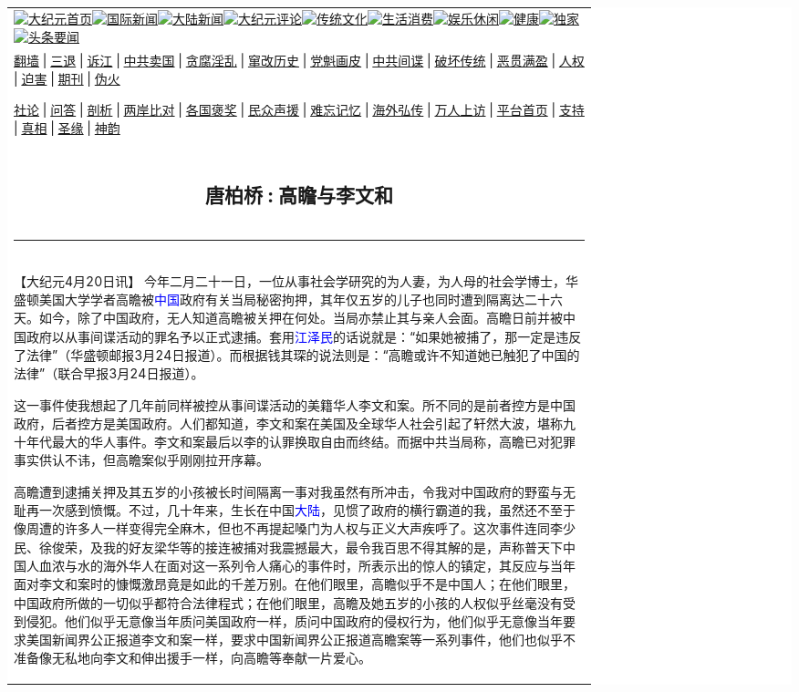 <a name="1" id="1" target="_blank"></a><span id="1"></span>
<table align=center border="0"><tr><td colspan="2" VALIGN=TOP><a href="https://github.com/1992513/djy/blob/master/gb/nf1351518.md#1"><img src="https://raw.githubusercontent.com/1992513/www/master/t/djy/1.jpg" title="大纪元首页" alt="大纪元首页"></a><a href="https://github.com/1992513/djy/blob/master/gb/n24hr.md#1"><img src="https://raw.githubusercontent.com/1992513/www/master/t/djy/3.jpg" title="国际新闻" alt="国际新闻"></a><a href="https://github.com/1992513/djy/blob/master/gb/nsc413.md#1"><img src="https://raw.githubusercontent.com/1992513/www/master/t/djy/4.jpg" title="大陆新闻" alt="大陆新闻"></a><a href="https://github.com/1992513/djy/blob/master/gb/news392.md#1"><img src="https://raw.githubusercontent.com/1992513/www/master/t/djy/5.jpg" title="大纪元评论" alt="大纪元评论"></a><a href="https://github.com/1992513/djy/blob/master/gb/news2007.md#1"><img src="https://raw.githubusercontent.com/1992513/www/master/t/djy/6.jpg" title="传统文化" alt="传统文化"></a><a href="https://github.com/1992513/djy/blob/master/gb/news2008.md#1"><img src="https://raw.githubusercontent.com/1992513/www/master/t/djy/7.jpg" title="生活消费" alt="生活消费"></a><a href="https://github.com/1992513/djy/blob/master/gb/ncyule.md#1"><img src="https://raw.githubusercontent.com/1992513/www/master/t/djy/8.jpg" title="娱乐休闲" alt="娱乐休闲"></a><a href="https://github.com/1992513/djy/blob/master/gb/nsc1002.md#1"><img src="https://raw.githubusercontent.com/1992513/www/master/t/djy/9.jpg" title="健康" alt="健康"></a><a href="https://github.com/1992513/djy/blob/master/gb/nf6092.md#1"><img src="https://raw.githubusercontent.com/1992513/www/master/t/djy/10a.jpg" title="独家" alt="独家"></a><a href="https://github.com/1992513/djy/blob/master/gb/nf4514.md#1"><img src="https://raw.githubusercontent.com/1992513/www/master/t/djy/12a.jpg" title="头条要闻" alt="头条要闻"></a></td></tr>
<tr><td colspan="2" VALIGN=TOP><a target="_blank" href="https://github.com/1992513/www/blob/master/README.md?zsrh#1">翻墙</a> | <a target="_blank" href="https://github.com/1992513/djy/blob/master/gb/nf5657.md#1">三退</a> | <a target="_blank" href="https://github.com/1992513/djy/blob/master/gb/nf6124.md#1">诉江</a> | <a target="_blank" href="https://github.com/1992513/djy/blob/master/gb/nf1176117.md#1">中共卖国</a> | <a target="_blank" href="https://github.com/1992513/djy/blob/master/gb/nf5773.md#1">贪腐淫乱</a> | <a target="_blank" href="https://github.com/1992513/djy/blob/master/gb/nf1176115.md#1">窜改历史</a> | <a target="_blank" href="https://github.com/1992513/djy/blob/master/gb/nf1176107.md#1">党魁画皮</a> | <a target="_blank" href="https://github.com/1992513/djy/blob/master/gb/nf1320400.md#1">中共间谍</a> | <a target="_blank" href="https://github.com/1992513/djy/blob/master/gb/nf1176114.md#1">破坏传统</a> | <a target="_blank" href="https://github.com/1992513/ntdtv/blob/master/gb/prog447_1.md#1">恶贯满盈</a> | <a target="_blank" href="https://github.com/1992513/djy/blob/master/gb/ncid278.md#1">人权</a> | <a target="_blank" href="https://github.com/1992513/djy/blob/master/gb/nf1176111.md#1">迫害</a> | <a target="_blank" href="https://gitlab.com/szzdlab/mh-qikan/blob/master/README.md#1">期刊</a> | <a target="_blank" href="https://github.com/1992513/djy/blob/master/gb/nf5562.md#1">伪火</a></p><p><a target="_blank" href="https://github.com/1992513/djy/blob/master/gb/9p.md#1">社论</a> | <a target="_blank" href="https://github.com/1992513/djy/blob/master/gb/nf4378.md#1">问答</a> | <a target="_blank" href="https://github.com/1992513/djy/blob/master/gb/nf5792.md#1">剖析</a> | <a target="_blank" href="https://github.com/1992513/djy/blob/master/gb/nf5735.md#1">两岸比对</a> | <a target="_blank" href="https://github.com/1992513/djy/blob/master/gb/nf6119.md#1">各国褒奖</a> | <a target="_blank" href="https://github.com/1992513/djy/blob/master/gb/nf6120.md#1">民众声援</a> | <a target="_blank" href="https://github.com/1992513/djy/blob/master/gb/nf1188594.md#1">难忘记忆</a> | <a target="_blank" href="https://github.com/1992513/djy/blob/master/gb/nf3180.md#1">海外弘传</a> | <a target="_blank" href="https://github.com/1992513/djy/blob/master/gb/nf5410.md#1">万人上访</a> | <a target="_blank" href="https://github.com/1992513/www/blob/master/README.md?zsrh#1">平台首页</a> | <a target="_blank" href="https://github.com/1992513/djy/blob/master/gb/nf4386.md#1">支持</a> | <a target="_blank" href="https://github.com/1992513/djy/blob/master/gb/nf4389.md#1">真相</a> | <a target="_blank" href="https://github.com/1992513/djy/blob/master/gb/nf5790.md#1">圣缘</a> | <a target="_blank" href="https://github.com/1992513/djy/blob/master/gb/nf4786.md#1">神韵</a></td></tr>
<tr><td VALIGN=TOP width="626"><h2 align=center>唐柏桥 : 高瞻与李文和</h2>
<h6></h6>
<hr>
	<p><font color=#ffffff>(http://www.epochtimes.com)</font><br />【大纪元4月20日讯】 今年二月二十一日，一位从事社会学研究的为人妻，为人母的社会学博士，华盛顿美国大学学者高瞻被<ahref=http://www3.epochtimes.com/news/epochnews/main/2.md#1><font color=blue>中国</font></A>政府有关当局秘密拘押，其年仅五岁的儿子也同时遭到隔离达二十六天。如今，除了中国政府，无人知道高瞻被关押在何处。当局亦禁止其与亲人会面。高瞻日前并被中国政府以从事间谍活动的罪名予以正式逮捕。套用<ahref=http://www1.epochtimes.com/news/epochnews/news/Focus.asp?Focus_ID=801><font color=blue>江泽民</font></A>的话说就是：“如果她被捕了，那一定是违反了法律”（华盛顿邮报3月24日报道）。而根据钱其琛的说法则是：“高瞻或许不知道她已触犯了中国的法律”（联合早报3月24日报道）。</p>
<p>这一事件使我想起了几年前同样被控从事间谍活动的美籍华人李文和案。所不同的是前者控方是中国政府，后者控方是美国政府。人们都知道，李文和案在美国及全球华人社会引起了轩然大波，堪称九十年代最大的华人事件。李文和案最后以李的认罪换取自由而终结。而据中共当局称，高瞻已对犯罪事实供认不讳，但高瞻案似乎刚刚拉开序幕。</p>
<p>高瞻遭到逮捕关押及其五岁的小孩被长时间隔离一事对我虽然有所冲击，令我对中国政府的野蛮与无耻再一次感到愤慨。不过，几十年来，生长在中国<ahref=http://www3.epochtimes.com/news/epochnews/main/2.md#1><font color=blue>大陆</font></A>，见惯了政府的横行霸道的我，虽然还不至于像周遭的许多人一样变得完全麻木，但也不再提起嗓门为人权与正义大声疾呼了。这次事件连同李少民、徐俊荣，及我的好友梁华等的接连被捕对我震撼最大，最令我百思不得其解的是，声称普天下中国人血浓与水的海外华人在面对这一系列令人痛心的事件时，所表示出的惊人的镇定，其反应与当年面对李文和案时的慷慨激昂竟是如此的千差万别。在他们眼里，高瞻似乎不是中国人；在他们眼里，中国政府所做的一切似乎都符合法律程式；在他们眼里，高瞻及她五岁的小孩的人权似乎丝毫没有受到侵犯。他们似乎无意像当年质问美国政府一样，质问中国政府的侵权行为，他们似乎无意像当年要求美国新闻界公正报道李文和案一样，要求中国新闻界公正报道高瞻案等一系列事件，他们也似乎不准备像无私地向李文和伸出援手一样，向高瞻等奉献一片爱心。</p>